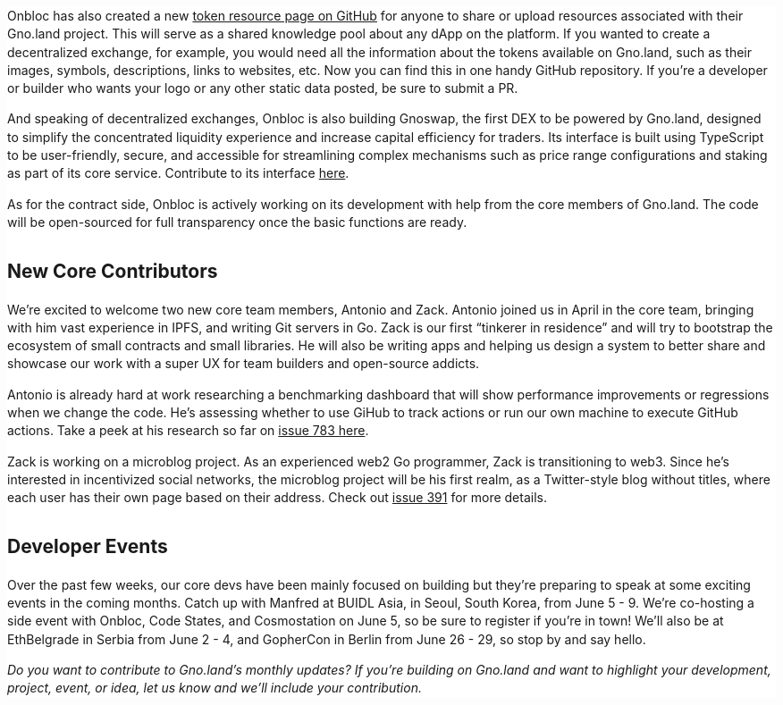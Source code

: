 Onbloc has also created a new [token resource page on GitHub](http://github.com/onbloc/gnotokenresources) for anyone to share or upload resources associated with their Gno.land project. This will serve as a shared knowledge pool about any dApp on the platform. If you wanted to create a decentralized exchange, for example, you would need all the information about the tokens available on Gno.land, such as their images, symbols, descriptions, links to websites, etc. Now you can find this in one handy GitHub repository. If you’re a developer or builder who wants your logo or any other static data posted, be sure to submit a PR.

And speaking of decentralized exchanges, Onbloc is also building Gnoswap, the first DEX to be powered by Gno.land, designed to simplify the concentrated liquidity experience and increase capital efficiency for traders. Its interface is built using TypeScript to be user-friendly, secure, and accessible for streamlining complex mechanisms such as price range configurations and staking as part of its core service. Contribute to its interface [here](https://github.com/gnoswap-labs/gnoswap-interface).

As for the contract side, Onbloc is actively working on its development with help from the core members of Gno.land. The code will be open-sourced for full transparency once the basic functions are ready.

## New Core Contributors

We’re excited to welcome two new core team members, Antonio and Zack. Antonio joined us in April in the core team, bringing with him vast experience in IPFS, and writing Git servers in Go. Zack is our first “tinkerer in residence” and will try to bootstrap the ecosystem of small contracts and small libraries. He will also be writing apps and helping us design a system to better share and showcase our work with a super UX for team builders and open-source addicts.

Antonio is already hard at work researching a benchmarking dashboard that will show performance improvements or regressions when we change the code. He’s assessing whether to use GiHub to track actions or run our own machine to execute GitHub actions. Take a peek at his research so far on [issue 783 here](https://github.com/gnolang/gno/pull/783).

Zack is working on a microblog project. As an experienced web2 Go programmer, Zack is transitioning to web3. Since he’s interested in incentivized social networks, the microblog project will be his first realm, as a Twitter-style blog without titles, where each user has their own page based on their address. Check out [issue 391](https://github.com/gnolang/gno/pull/391) for more details.

## Developer Events

Over the past few weeks, our core devs have been mainly focused on building but they’re preparing to speak at some exciting events in the coming months. Catch up with Manfred at BUIDL Asia, in Seoul, South Korea, from June 5 - 9. We’re co-hosting a side event with Onbloc, Code States, and Cosmostation on June 5, so be sure to register if you’re in town! We’ll also be at EthBelgrade in Serbia from June 2 - 4, and GopherCon in Berlin from June 26 - 29, so stop by and say hello.

*Do you want to contribute to Gno.land’s monthly updates? If you’re building on Gno.land and want to highlight your development, project, event, or idea, let us know and we’ll include your contribution.*
